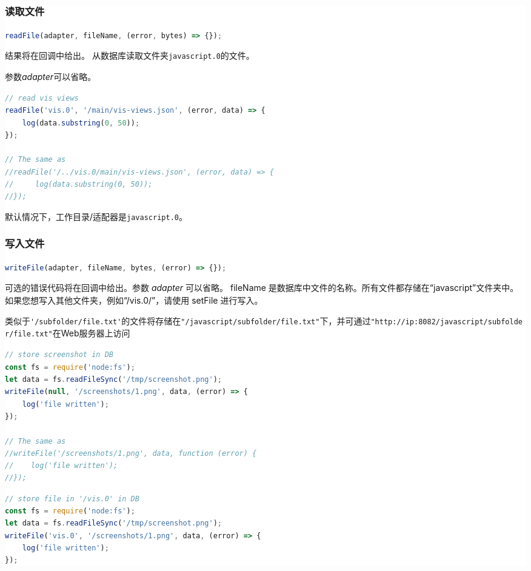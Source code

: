 ### 读取文件
```js
readFile(adapter, fileName, (error, bytes) => {});
```

结果将在回调中给出。
从数据库读取文件夹`javascript.0`的文件。

参数*adapter*可以省略。

```js
// read vis views
readFile('vis.0', '/main/vis-views.json', (error, data) => {
    log(data.substring(0, 50));
});

// The same as
//readFile('/../vis.0/main/vis-views.json', (error, data) => {
//     log(data.substring(0, 50));
//});
```

默认情况下，工作目录/适配器是`javascript.0`。

### 写入文件
```js
writeFile(adapter, fileName, bytes, (error) => {});
```

可选的错误代码将在回调中给出。参数 *adapter* 可以省略。
fileName 是数据库中文件的名称。所有文件都存储在“javascript”文件夹中。
如果您想写入其他文件夹，例如“/vis.0/”，请使用 setFile 进行写入。

类似于`'/subfolder/file.txt'`的文件将存储在`"/javascript/subfolder/file.txt"`下，并可通过`"http://ip:8082/javascript/subfolder/file.txt"`在Web服务器上访问

```js
// store screenshot in DB
const fs = require('node:fs');
let data = fs.readFileSync('/tmp/screenshot.png');
writeFile(null, '/screenshots/1.png', data, (error) => {
    log('file written');
});

// The same as
//writeFile('/screenshots/1.png', data, function (error) {
//    log('file written');
//});
```

```js
// store file in '/vis.0' in DB
const fs = require('node:fs');
let data = fs.readFileSync('/tmp/screenshot.png');
writeFile('vis.0', '/screenshots/1.png', data, (error) => {
    log('file written');
});
```
